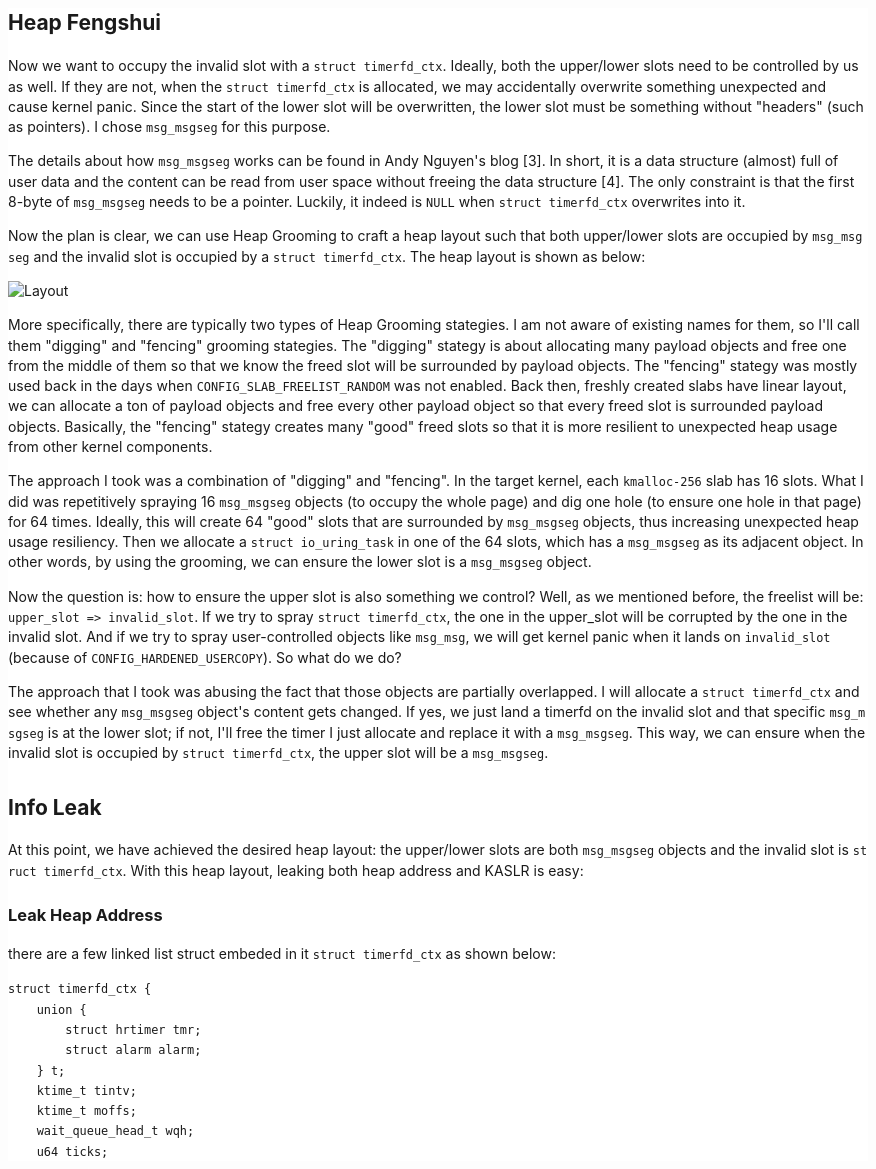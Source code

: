## Heap Fengshui
Now we want to occupy the invalid slot with a `struct timerfd_ctx`. Ideally, both the upper/lower slots need to be controlled by us as well. If they are not, when the `struct timerfd_ctx` is allocated, we may accidentally overwrite something unexpected and cause kernel panic. Since the start of the lower slot will be overwritten, the lower slot must be something without "headers" (such as pointers). I chose `msg_msgseg` for this purpose.

The details about how `msg_msgseg` works can be found in Andy Nguyen's blog [3]. In short, it is a data structure (almost) full of user data and the content can be read from user space without freeing the data structure [4]. The only constraint is that the first 8-byte of `msg_msgseg` needs to be a pointer. Luckily, it indeed is `NULL` when `struct timerfd_ctx` overwrites into it.

Now the plan is clear, we can use Heap Grooming to craft a heap layout such that both upper/lower slots are occupied by `msg_msgseg` and the invalid slot is occupied by a `struct timerfd_ctx`. The heap layout is shown as below:

![Layout](png)

More specifically, there are typically two types of Heap Grooming stategies. I am not aware of existing names for them, so I'll call them "digging" and "fencing" grooming stategies. The "digging" stategy is about allocating many payload objects and free one from the middle of them so that we know the freed slot will be surrounded by payload objects. The "fencing" stategy was mostly used back in the days when `CONFIG_SLAB_FREELIST_RANDOM` was not enabled. Back then, freshly created slabs have linear layout, we can allocate a ton of payload objects and free every other payload object so that every freed slot is surrounded payload objects. Basically, the "fencing" stategy creates many "good" freed slots so that it is more resilient to unexpected heap usage from other kernel components.

The approach I took was a combination of "digging" and "fencing". In the target kernel, each `kmalloc-256` slab has 16 slots. What I did was repetitively spraying 16 `msg_msgseg` objects (to occupy the whole page) and dig one hole (to ensure one hole in that page) for 64 times. Ideally, this will create 64 "good" slots that are surrounded by `msg_msgseg` objects, thus increasing unexpected heap usage resiliency. Then we allocate a `struct io_uring_task` in one of the 64 slots, which has a `msg_msgseg` as its adjacent object. In other words, by using the grooming, we can ensure the lower slot is a `msg_msgseg` object.

Now the question is: how to ensure the upper slot is also something we control?
Well, as we mentioned before, the freelist will be: `upper_slot => invalid_slot`. If we try to spray `struct timerfd_ctx`, the one in the upper_slot will be corrupted by the one in the invalid slot. And if we try to spray user-controlled objects like `msg_msg`, we will get kernel panic when it lands on `invalid_slot` (because of `CONFIG_HARDENED_USERCOPY`).
So what do we do?

The approach that I took was abusing the fact that those objects are partially overlapped. I will allocate a `struct timerfd_ctx` and see whether any `msg_msgseg` object's content gets changed. If yes, we just land a timerfd on the invalid slot and that specific `msg_msgseg` is at the lower slot; if not, I'll free the timer I just allocate and replace it with a `msg_msgseg`. This way, we can ensure when the invalid slot is occupied by `struct timerfd_ctx`, the upper slot will be a `msg_msgseg`.

## Info Leak
At this point, we have achieved the desired heap layout: the upper/lower slots are both `msg_msgseg` objects and the invalid slot is `struct timerfd_ctx`.
With this heap layout, leaking both heap address and KASLR is easy:
### Leak Heap Address
there are a few linked list struct embeded in it `struct timerfd_ctx` as shown below:
```
struct timerfd_ctx {
	union {
		struct hrtimer tmr;
		struct alarm alarm;
	} t;
	ktime_t tintv;
	ktime_t moffs;
	wait_queue_head_t wqh;
	u64 ticks;
```